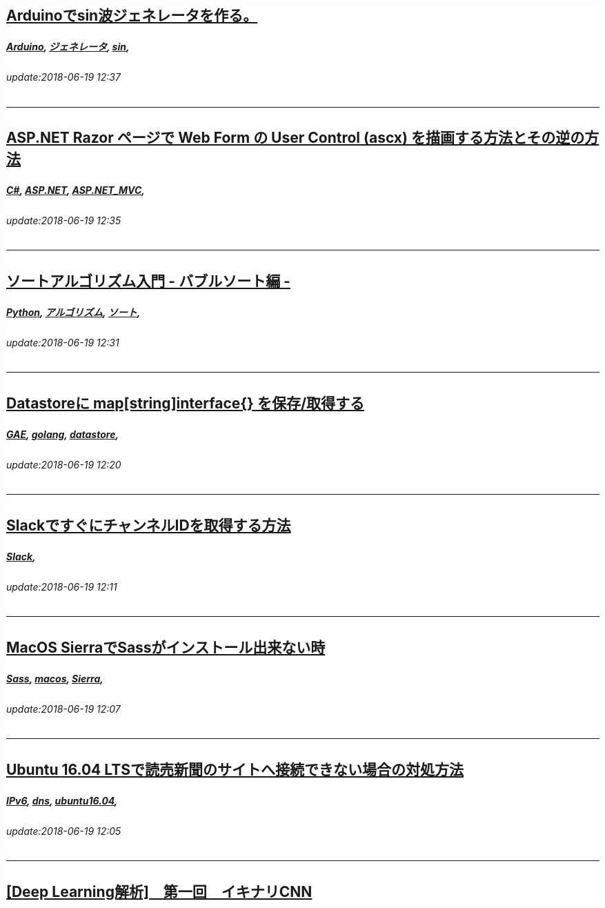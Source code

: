 ## [Arduinoでsin波ジェネレータを作る。](https://qiita.com/daisukeokaoss/items/787dab2371d29a82308f)
##### [Arduino](https://qiita.com/tags/Arduino), [ジェネレータ](https://qiita.com/tags/ジェネレータ), [sin](https://qiita.com/tags/sin), 
###### update:2018-06-19 12:37
---
## [ASP.NET Razor ページで Web Form の User Control (ascx) を描画する方法とその逆の方法](https://qiita.com/kik4/items/48b4b5e65c60c4b94a3d)
##### [C#](https://qiita.com/tags/C#), [ASP.NET](https://qiita.com/tags/ASP.NET), [ASP.NET_MVC](https://qiita.com/tags/ASP.NET_MVC), 
###### update:2018-06-19 12:35
---
## [ソートアルゴリズム入門 - バブルソート編 -](https://qiita.com/sireline/items/0f0300dec3ca4abed8e6)
##### [Python](https://qiita.com/tags/Python), [アルゴリズム](https://qiita.com/tags/アルゴリズム), [ソート](https://qiita.com/tags/ソート), 
###### update:2018-06-19 12:31
---
## [Datastoreに map[string]interface{} を保存/取得する](https://qiita.com/akifumi1118/items/3691c11acfde2c82c4a7)
##### [GAE](https://qiita.com/tags/GAE), [golang](https://qiita.com/tags/golang), [datastore](https://qiita.com/tags/datastore), 
###### update:2018-06-19 12:20
---
## [SlackですぐにチャンネルIDを取得する方法](https://qiita.com/ryokato_eras/items/d18e3258894d904c7ca3)
##### [Slack](https://qiita.com/tags/Slack), 
###### update:2018-06-19 12:11
---
## [MacOS SierraでSassがインストール出来ない時](https://qiita.com/Poyaaan/items/a7088e05066d02a440de)
##### [Sass](https://qiita.com/tags/Sass), [macos](https://qiita.com/tags/macos), [Sierra](https://qiita.com/tags/Sierra), 
###### update:2018-06-19 12:07
---
## [Ubuntu 16.04 LTSで読売新聞のサイトへ接続できない場合の対処方法](https://qiita.com/SUZUKI_Masaya/items/62945204928fc24c299e)
##### [IPv6](https://qiita.com/tags/IPv6), [dns](https://qiita.com/tags/dns), [ubuntu16.04](https://qiita.com/tags/ubuntu16.04), 
###### update:2018-06-19 12:05
---
## [[Deep Learning解析]　第一回　イキナリCNN](https://qiita.com/Merdane/items/1430c63fb4fd9b69e443)